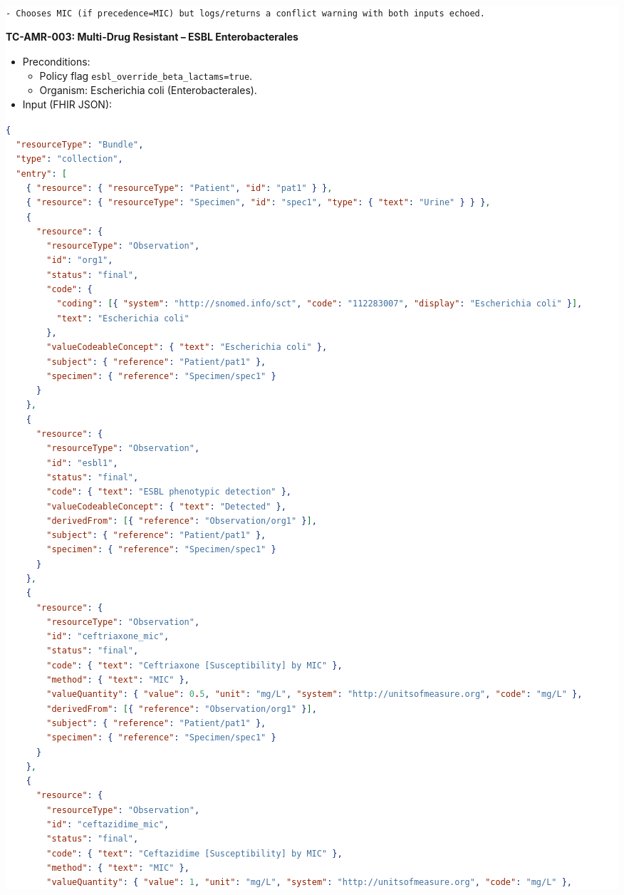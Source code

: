     - Chooses MIC (if precedence=MIC) but logs/returns a conflict warning with both inputs echoed.

**TC-AMR-003: Multi-Drug Resistant – ESBL Enterobacterales**
- Preconditions:
  - Policy flag `esbl_override_beta_lactams=true`.
  - Organism: Escherichia coli (Enterobacterales).
- Input (FHIR JSON):
```json
{
  "resourceType": "Bundle",
  "type": "collection",
  "entry": [
    { "resource": { "resourceType": "Patient", "id": "pat1" } },
    { "resource": { "resourceType": "Specimen", "id": "spec1", "type": { "text": "Urine" } } },
    {
      "resource": {
        "resourceType": "Observation",
        "id": "org1",
        "status": "final",
        "code": {
          "coding": [{ "system": "http://snomed.info/sct", "code": "112283007", "display": "Escherichia coli" }],
          "text": "Escherichia coli"
        },
        "valueCodeableConcept": { "text": "Escherichia coli" },
        "subject": { "reference": "Patient/pat1" },
        "specimen": { "reference": "Specimen/spec1" }
      }
    },
    {
      "resource": {
        "resourceType": "Observation",
        "id": "esbl1",
        "status": "final",
        "code": { "text": "ESBL phenotypic detection" },
        "valueCodeableConcept": { "text": "Detected" },
        "derivedFrom": [{ "reference": "Observation/org1" }],
        "subject": { "reference": "Patient/pat1" },
        "specimen": { "reference": "Specimen/spec1" }
      }
    },
    {
      "resource": {
        "resourceType": "Observation",
        "id": "ceftriaxone_mic",
        "status": "final",
        "code": { "text": "Ceftriaxone [Susceptibility] by MIC" },
        "method": { "text": "MIC" },
        "valueQuantity": { "value": 0.5, "unit": "mg/L", "system": "http://unitsofmeasure.org", "code": "mg/L" },
        "derivedFrom": [{ "reference": "Observation/org1" }],
        "subject": { "reference": "Patient/pat1" },
        "specimen": { "reference": "Specimen/spec1" }
      }
    },
    {
      "resource": {
        "resourceType": "Observation",
        "id": "ceftazidime_mic",
        "status": "final",
        "code": { "text": "Ceftazidime [Susceptibility] by MIC" },
        "method": { "text": "MIC" },
        "valueQuantity": { "value": 1, "unit": "mg/L", "system": "http://unitsofmeasure.org", "code": "mg/L" },
```